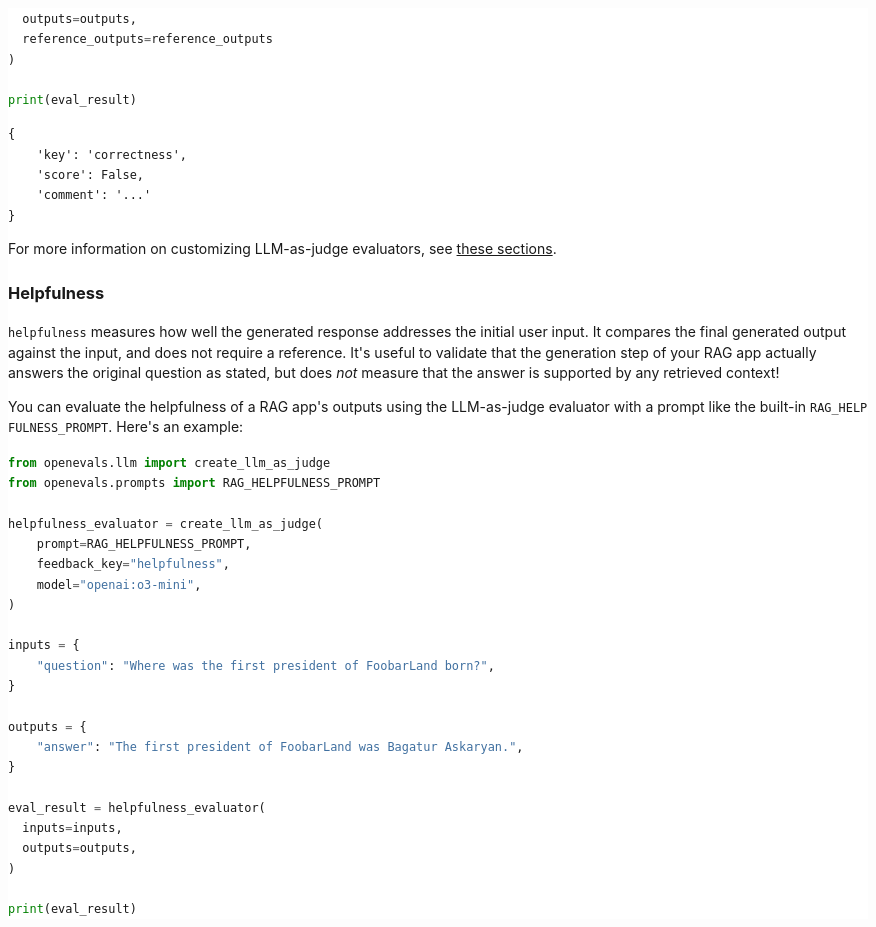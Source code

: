 ```python
  outputs=outputs,
  reference_outputs=reference_outputs
)

print(eval_result)
```

```
{
    'key': 'correctness',
    'score': False,
    'comment': '...'
}
```

For more information on customizing LLM-as-judge evaluators, see [these sections](#customizing-prompts).

### Helpfulness

`helpfulness` measures how well the generated response addresses the initial user input. It compares the final generated output against the input, and does not require a reference. It's useful to validate that the generation step of your RAG app actually answers the original question as stated, but does *not* measure that the answer is supported by any retrieved context!

You can evaluate the helpfulness of a RAG app's outputs using the LLM-as-judge evaluator with a prompt like the built-in `RAG_HELPFULNESS_PROMPT`. Here's an example:

```python
from openevals.llm import create_llm_as_judge
from openevals.prompts import RAG_HELPFULNESS_PROMPT

helpfulness_evaluator = create_llm_as_judge(
    prompt=RAG_HELPFULNESS_PROMPT,
    feedback_key="helpfulness",
    model="openai:o3-mini",
)

inputs = {
    "question": "Where was the first president of FoobarLand born?",
}

outputs = {
    "answer": "The first president of FoobarLand was Bagatur Askaryan.",
}

eval_result = helpfulness_evaluator(
  inputs=inputs,
  outputs=outputs,
)

print(eval_result)
```

